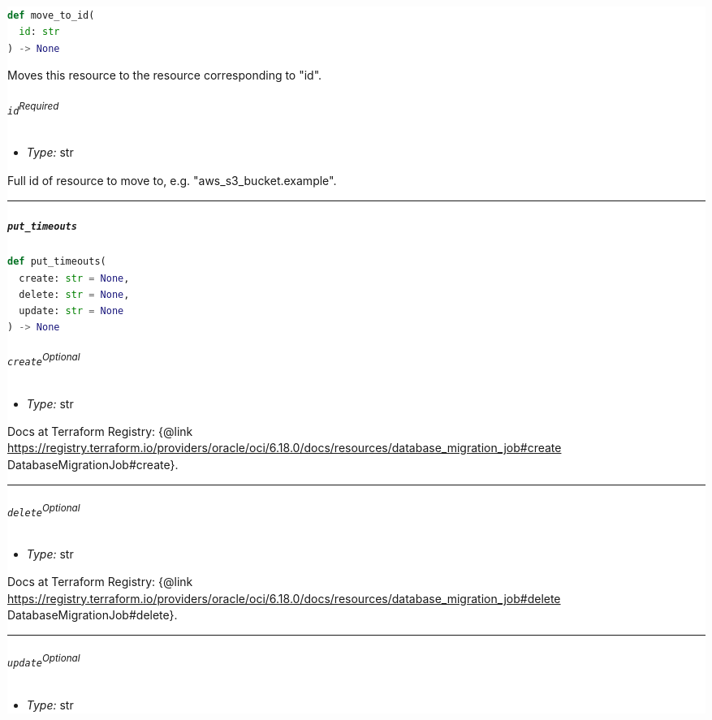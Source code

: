 ```python
def move_to_id(
  id: str
) -> None
```

Moves this resource to the resource corresponding to "id".

###### `id`<sup>Required</sup> <a name="id" id="rhizo-co-terraform-provider-oci.databaseMigrationJob.DatabaseMigrationJob.moveToId.parameter.id"></a>

- *Type:* str

Full id of resource to move to, e.g. "aws_s3_bucket.example".

---

##### `put_timeouts` <a name="put_timeouts" id="rhizo-co-terraform-provider-oci.databaseMigrationJob.DatabaseMigrationJob.putTimeouts"></a>

```python
def put_timeouts(
  create: str = None,
  delete: str = None,
  update: str = None
) -> None
```

###### `create`<sup>Optional</sup> <a name="create" id="rhizo-co-terraform-provider-oci.databaseMigrationJob.DatabaseMigrationJob.putTimeouts.parameter.create"></a>

- *Type:* str

Docs at Terraform Registry: {@link https://registry.terraform.io/providers/oracle/oci/6.18.0/docs/resources/database_migration_job#create DatabaseMigrationJob#create}.

---

###### `delete`<sup>Optional</sup> <a name="delete" id="rhizo-co-terraform-provider-oci.databaseMigrationJob.DatabaseMigrationJob.putTimeouts.parameter.delete"></a>

- *Type:* str

Docs at Terraform Registry: {@link https://registry.terraform.io/providers/oracle/oci/6.18.0/docs/resources/database_migration_job#delete DatabaseMigrationJob#delete}.

---

###### `update`<sup>Optional</sup> <a name="update" id="rhizo-co-terraform-provider-oci.databaseMigrationJob.DatabaseMigrationJob.putTimeouts.parameter.update"></a>

- *Type:* str
